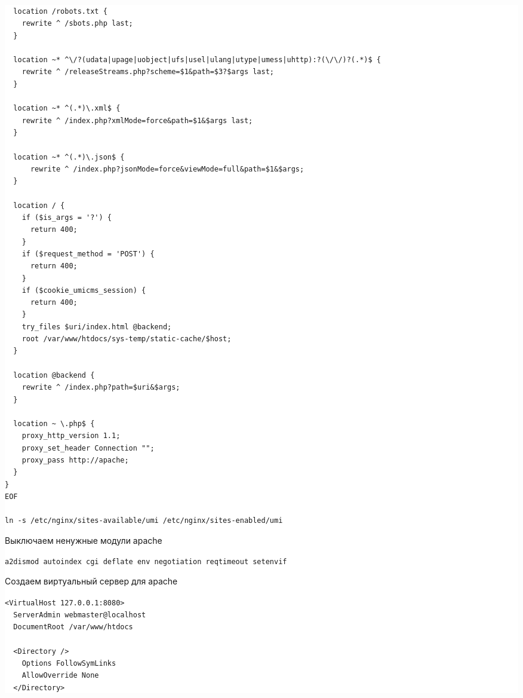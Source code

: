       location /robots.txt {
        rewrite ^ /sbots.php last;
      }

      location ~* ^\/?(udata|upage|uobject|ufs|usel|ulang|utype|umess|uhttp):?(\/\/)?(.*)$ {
        rewrite ^ /releaseStreams.php?scheme=$1&path=$3?$args last;
      }

      location ~* ^(.*)\.xml$ {
        rewrite ^ /index.php?xmlMode=force&path=$1&$args last;
      }

      location ~* ^(.*)\.json$ {
          rewrite ^ /index.php?jsonMode=force&viewMode=full&path=$1&$args;
      }

      location / {
        if ($is_args = '?') {
          return 400;
        }
        if ($request_method = 'POST') {
          return 400;
        }
        if ($cookie_umicms_session) {
          return 400;
        }
        try_files $uri/index.html @backend;
        root /var/www/htdocs/sys-temp/static-cache/$host;
      }

      location @backend {
        rewrite ^ /index.php?path=$uri&$args;
      }

      location ~ \.php$ {
        proxy_http_version 1.1;
        proxy_set_header Connection "";
        proxy_pass http://apache;
      }
    }
    EOF

    ln -s /etc/nginx/sites-available/umi /etc/nginx/sites-enabled/umi

Выключаем ненужные модули apache
    
    a2dismod autoindex cgi deflate env negotiation reqtimeout setenvif

Создаем виртуальный сервер для apache

    <VirtualHost 127.0.0.1:8080>
      ServerAdmin webmaster@localhost
      DocumentRoot /var/www/htdocs

      <Directory />
        Options FollowSymLinks
        AllowOverride None
      </Directory>
     